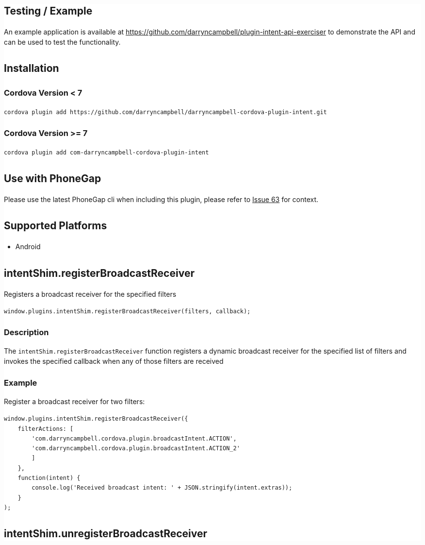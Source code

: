 ## Testing / Example
An example application is available at https://github.com/darryncampbell/plugin-intent-api-exerciser to demonstrate the API and can be used to test the functionality.

## Installation

### Cordova Version < 7
    cordova plugin add https://github.com/darryncampbell/darryncampbell-cordova-plugin-intent.git

### Cordova Version >= 7
    cordova plugin add com-darryncampbell-cordova-plugin-intent

## Use with PhoneGap

Please use the latest PhoneGap cli when including this plugin, please refer to [Issue 63](https://github.com/darryncampbell/darryncampbell-cordova-plugin-intent/issues/63) for context. 

## Supported Platforms
- Android

## intentShim.registerBroadcastReceiver

Registers a broadcast receiver for the specified filters

    window.plugins.intentShim.registerBroadcastReceiver(filters, callback);

### Description

The `intentShim.registerBroadcastReceiver` function registers a dynamic broadcast receiver for the specified list of filters and invokes the specified callback when any of those filters are received

### Example

Register a broadcast receiver for two filters:

    window.plugins.intentShim.registerBroadcastReceiver({
        filterActions: [
            'com.darryncampbell.cordova.plugin.broadcastIntent.ACTION',
            'com.darryncampbell.cordova.plugin.broadcastIntent.ACTION_2'
            ]
        },
        function(intent) {
            console.log('Received broadcast intent: ' + JSON.stringify(intent.extras));
        }
    );


## intentShim.unregisterBroadcastReceiver
